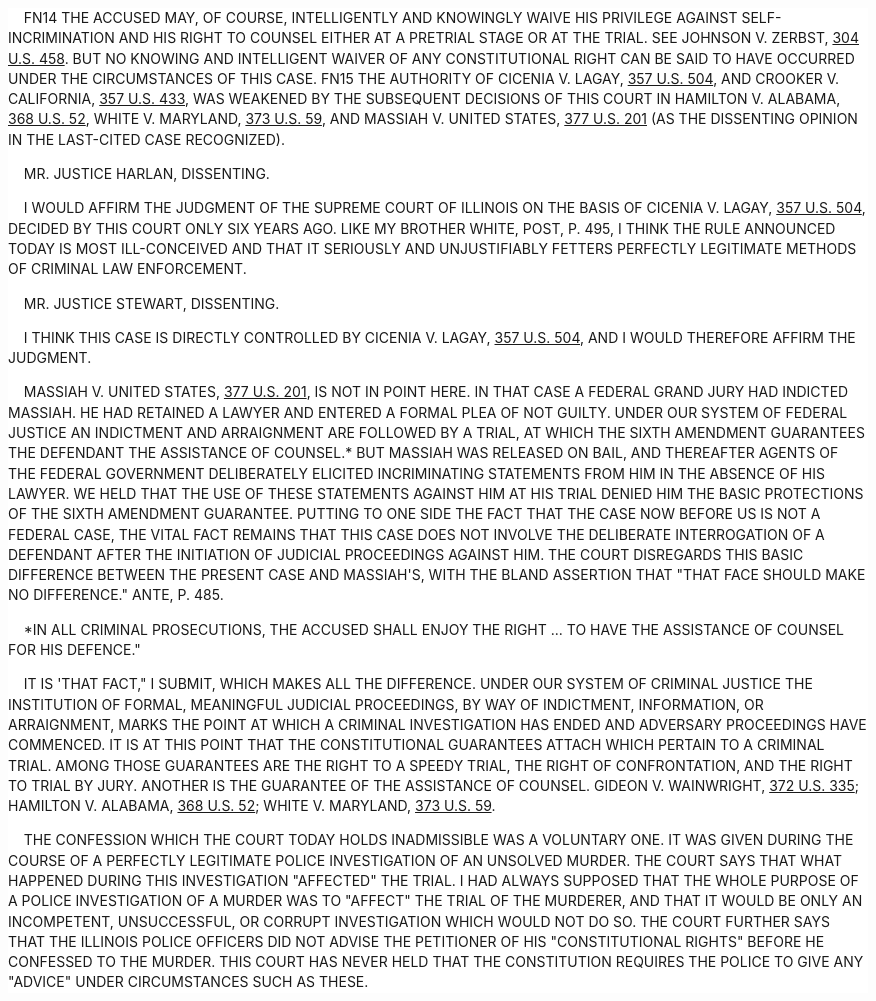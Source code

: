     FN14  THE ACCUSED MAY, OF COURSE, INTELLIGENTLY AND KNOWINGLY WAIVE HIS PRIVILEGE AGAINST SELF-INCRIMINATION AND HIS RIGHT TO COUNSEL EITHER AT A PRETRIAL STAGE OR AT THE TRIAL.  SEE JOHNSON V. ZERBST, [304 U.S. 458][/us/courts/scotus/usReporter/304/458].  BUT NO KNOWING AND INTELLIGENT WAIVER OF ANY CONSTITUTIONAL RIGHT CAN BE SAID TO HAVE OCCURRED UNDER THE CIRCUMSTANCES OF THIS CASE.    FN15  THE AUTHORITY OF CICENIA V. LAGAY, [357 U.S. 504][/us/courts/scotus/usReporter/357/504], AND CROOKER V. CALIFORNIA, [357 U.S. 433][/us/courts/scotus/usReporter/357/433], WAS WEAKENED BY THE SUBSEQUENT DECISIONS OF THIS COURT IN HAMILTON V. ALABAMA, [368 U.S. 52][/us/courts/scotus/usReporter/368/52], WHITE V. MARYLAND, [373 U.S. 59][/us/courts/scotus/usReporter/373/59], AND MASSIAH V. UNITED STATES, [377 U.S. 201][/us/courts/scotus/usReporter/377/201] (AS THE DISSENTING OPINION IN THE LAST-CITED CASE RECOGNIZED).

    MR. JUSTICE HARLAN, DISSENTING.

    I WOULD AFFIRM THE JUDGMENT OF THE SUPREME COURT OF ILLINOIS ON THE BASIS OF CICENIA V. LAGAY, [357 U.S. 504][/us/courts/scotus/usReporter/357/504], DECIDED BY THIS COURT ONLY SIX YEARS AGO.  LIKE MY BROTHER WHITE, POST, P. 495, I THINK THE RULE ANNOUNCED TODAY IS MOST ILL-CONCEIVED AND THAT IT SERIOUSLY AND UNJUSTIFIABLY FETTERS PERFECTLY LEGITIMATE METHODS OF CRIMINAL LAW ENFORCEMENT.

    MR. JUSTICE STEWART, DISSENTING.

    I THINK THIS CASE IS DIRECTLY CONTROLLED BY CICENIA V. LAGAY, [357 U.S. 504][/us/courts/scotus/usReporter/357/504], AND I WOULD THEREFORE AFFIRM THE JUDGMENT.

    MASSIAH V. UNITED STATES, [377 U.S. 201][/us/courts/scotus/usReporter/377/201], IS NOT IN POINT HERE.  IN THAT CASE A FEDERAL GRAND JURY HAD INDICTED MASSIAH.  HE HAD RETAINED A LAWYER AND ENTERED A FORMAL PLEA OF NOT GUILTY.  UNDER OUR SYSTEM OF FEDERAL JUSTICE AN INDICTMENT AND ARRAIGNMENT ARE FOLLOWED BY A TRIAL, AT WHICH THE SIXTH AMENDMENT GUARANTEES THE DEFENDANT THE ASSISTANCE OF COUNSEL.\*  BUT MASSIAH WAS RELEASED ON BAIL, AND THEREAFTER AGENTS OF THE FEDERAL GOVERNMENT DELIBERATELY ELICITED INCRIMINATING STATEMENTS FROM HIM IN THE ABSENCE OF HIS LAWYER.  WE HELD THAT THE USE OF THESE STATEMENTS AGAINST HIM AT HIS TRIAL DENIED HIM THE BASIC PROTECTIONS OF THE SIXTH AMENDMENT GUARANTEE.  PUTTING TO ONE SIDE THE FACT THAT THE CASE NOW BEFORE US IS NOT A FEDERAL CASE, THE VITAL FACT REMAINS THAT THIS CASE DOES NOT INVOLVE THE DELIBERATE INTERROGATION OF A DEFENDANT AFTER THE INITIATION OF JUDICIAL PROCEEDINGS AGAINST HIM.  THE COURT DISREGARDS THIS BASIC DIFFERENCE BETWEEN THE PRESENT CASE AND MASSIAH'S, WITH THE BLAND ASSERTION THAT "THAT FACE SHOULD MAKE NO DIFFERENCE."  ANTE, P. 485.

    \*IN ALL CRIMINAL PROSECUTIONS, THE ACCUSED SHALL ENJOY THE RIGHT  ... TO HAVE THE ASSISTANCE OF COUNSEL FOR HIS DEFENCE."

    IT IS 'THAT FACT," I SUBMIT, WHICH MAKES ALL THE DIFFERENCE.  UNDER OUR SYSTEM OF CRIMINAL JUSTICE THE INSTITUTION OF FORMAL, MEANINGFUL JUDICIAL PROCEEDINGS, BY WAY OF INDICTMENT, INFORMATION, OR ARRAIGNMENT, MARKS THE POINT AT WHICH A CRIMINAL INVESTIGATION HAS ENDED AND ADVERSARY PROCEEDINGS HAVE COMMENCED.  IT IS AT THIS POINT THAT THE CONSTITUTIONAL GUARANTEES ATTACH WHICH PERTAIN TO A CRIMINAL TRIAL.  AMONG THOSE GUARANTEES ARE THE RIGHT TO A SPEEDY TRIAL, THE RIGHT OF CONFRONTATION, AND THE RIGHT TO TRIAL BY JURY.  ANOTHER IS THE GUARANTEE OF THE ASSISTANCE OF COUNSEL.  GIDEON V. WAINWRIGHT, [372 U.S. 335][/us/courts/scotus/usReporter/372/335]; HAMILTON V. ALABAMA, [368 U.S. 52][/us/courts/scotus/usReporter/368/52]; WHITE V. MARYLAND, [373 U.S. 59][/us/courts/scotus/usReporter/373/59].

    THE CONFESSION WHICH THE COURT TODAY HOLDS INADMISSIBLE WAS A VOLUNTARY ONE.  IT WAS GIVEN DURING THE COURSE OF A PERFECTLY LEGITIMATE POLICE INVESTIGATION OF AN UNSOLVED MURDER.  THE COURT SAYS THAT WHAT HAPPENED DURING THIS INVESTIGATION "AFFECTED" THE TRIAL.  I HAD ALWAYS SUPPOSED THAT THE WHOLE PURPOSE OF A POLICE INVESTIGATION OF A MURDER WAS TO "AFFECT" THE TRIAL OF THE MURDERER, AND THAT IT WOULD BE ONLY AN INCOMPETENT, UNSUCCESSFUL, OR CORRUPT INVESTIGATION WHICH WOULD NOT DO SO. THE COURT FURTHER SAYS THAT THE ILLINOIS POLICE OFFICERS DID NOT ADVISE THE PETITIONER OF HIS "CONSTITUTIONAL RIGHTS" BEFORE HE CONFESSED TO THE MURDER.  THIS COURT HAS NEVER HELD THAT THE CONSTITUTION REQUIRES THE POLICE TO GIVE ANY "ADVICE" UNDER CIRCUMSTANCES SUCH AS THESE.


[/us/courts/scotus/usReporter/378/478]: https://publicdocs.github.io/go/links?ns=uslm-x&ref=%2Fus%2Fcourts%2Fscotus%2FusReporter%2F378%2F478
[/us/courts/scotus/usReporter/357/433]: https://publicdocs.github.io/go/links?ns=uslm-x&ref=%2Fus%2Fcourts%2Fscotus%2FusReporter%2F357%2F433
[/us/courts/scotus/usReporter/357/504]: https://publicdocs.github.io/go/links?ns=uslm-x&ref=%2Fus%2Fcourts%2Fscotus%2FusReporter%2F357%2F504
[/us/courts/scotus/usReporter/372/335]: https://publicdocs.github.io/go/links?ns=uslm-x&ref=%2Fus%2Fcourts%2Fscotus%2FusReporter%2F372%2F335
[/us/courts/scotus/usReporter/372/528]: https://publicdocs.github.io/go/links?ns=uslm-x&ref=%2Fus%2Fcourts%2Fscotus%2FusReporter%2F372%2F528
[/us/courts/scotus/usReporter/357/433]: https://publicdocs.github.io/go/links?ns=uslm-x&ref=%2Fus%2Fcourts%2Fscotus%2FusReporter%2F357%2F433
[/us/courts/scotus/usReporter/357/504]: https://publicdocs.github.io/go/links?ns=uslm-x&ref=%2Fus%2Fcourts%2Fscotus%2FusReporter%2F357%2F504
[/us/courts/scotus/usReporter/375/902]: https://publicdocs.github.io/go/links?ns=uslm-x&ref=%2Fus%2Fcourts%2Fscotus%2FusReporter%2F375%2F902
[/us/courts/scotus/usReporter/377/201]: https://publicdocs.github.io/go/links?ns=uslm-x&ref=%2Fus%2Fcourts%2Fscotus%2FusReporter%2F377%2F201
[/us/courts/scotus/usReporter/360/315]: https://publicdocs.github.io/go/links?ns=uslm-x&ref=%2Fus%2Fcourts%2Fscotus%2FusReporter%2F360%2F315
[/us/courts/scotus/usReporter/360/315]: https://publicdocs.github.io/go/links?ns=uslm-x&ref=%2Fus%2Fcourts%2Fscotus%2FusReporter%2F360%2F315
[/us/courts/scotus/usReporter/168/532]: https://publicdocs.github.io/go/links?ns=uslm-x&ref=%2Fus%2Fcourts%2Fscotus%2FusReporter%2F168%2F532
[/us/courts/scotus/usReporter/287/45]: https://publicdocs.github.io/go/links?ns=uslm-x&ref=%2Fus%2Fcourts%2Fscotus%2FusReporter%2F287%2F45
[/us/courts/scotus/usReporter/368/52]: https://publicdocs.github.io/go/links?ns=uslm-x&ref=%2Fus%2Fcourts%2Fscotus%2FusReporter%2F368%2F52
[/us/courts/scotus/usReporter/373/59]: https://publicdocs.github.io/go/links?ns=uslm-x&ref=%2Fus%2Fcourts%2Fscotus%2FusReporter%2F373%2F59
[/us/courts/scotus/usReporter/377/210]: https://publicdocs.github.io/go/links?ns=uslm-x&ref=%2Fus%2Fcourts%2Fscotus%2FusReporter%2F377%2F210
[/us/courts/scotus/usReporter/372/335]: https://publicdocs.github.io/go/links?ns=uslm-x&ref=%2Fus%2Fcourts%2Fscotus%2FusReporter%2F372%2F335
[/us/courts/scotus/usReporter/352/330]: https://publicdocs.github.io/go/links?ns=uslm-x&ref=%2Fus%2Fcourts%2Fscotus%2FusReporter%2F352%2F330
[/us/courts/scotus/usReporter/338/49]: https://publicdocs.github.io/go/links?ns=uslm-x&ref=%2Fus%2Fcourts%2Fscotus%2FusReporter%2F338%2F49
[/us/courts/scotus/usReporter/373/503]: https://publicdocs.github.io/go/links?ns=uslm-x&ref=%2Fus%2Fcourts%2Fscotus%2FusReporter%2F373%2F503
[/us/courts/scotus/usReporter/357/433]: https://publicdocs.github.io/go/links?ns=uslm-x&ref=%2Fus%2Fcourts%2Fscotus%2FusReporter%2F357%2F433
[/us/courts/scotus/usReporter/357/504]: https://publicdocs.github.io/go/links?ns=uslm-x&ref=%2Fus%2Fcourts%2Fscotus%2FusReporter%2F357%2F504
[/us/courts/scotus/usReporter/360/315]: https://publicdocs.github.io/go/links?ns=uslm-x&ref=%2Fus%2Fcourts%2Fscotus%2FusReporter%2F360%2F315
[/us/courts/scotus/usReporter/373/503]: https://publicdocs.github.io/go/links?ns=uslm-x&ref=%2Fus%2Fcourts%2Fscotus%2FusReporter%2F373%2F503
[/us/courts/scotus/usReporter/373/503]: https://publicdocs.github.io/go/links?ns=uslm-x&ref=%2Fus%2Fcourts%2Fscotus%2FusReporter%2F373%2F503
[/us/courts/scotus/usReporter/322/143]: https://publicdocs.github.io/go/links?ns=uslm-x&ref=%2Fus%2Fcourts%2Fscotus%2FusReporter%2F322%2F143
[/us/courts/scotus/usReporter/360/315]: https://publicdocs.github.io/go/links?ns=uslm-x&ref=%2Fus%2Fcourts%2Fscotus%2FusReporter%2F360%2F315
[/us/courts/scotus/usReporter/304/458]: https://publicdocs.github.io/go/links?ns=uslm-x&ref=%2Fus%2Fcourts%2Fscotus%2FusReporter%2F304%2F458
[/us/courts/scotus/usReporter/357/504]: https://publicdocs.github.io/go/links?ns=uslm-x&ref=%2Fus%2Fcourts%2Fscotus%2FusReporter%2F357%2F504
[/us/courts/scotus/usReporter/357/433]: https://publicdocs.github.io/go/links?ns=uslm-x&ref=%2Fus%2Fcourts%2Fscotus%2FusReporter%2F357%2F433
[/us/courts/scotus/usReporter/368/52]: https://publicdocs.github.io/go/links?ns=uslm-x&ref=%2Fus%2Fcourts%2Fscotus%2FusReporter%2F368%2F52
[/us/courts/scotus/usReporter/373/59]: https://publicdocs.github.io/go/links?ns=uslm-x&ref=%2Fus%2Fcourts%2Fscotus%2FusReporter%2F373%2F59
[/us/courts/scotus/usReporter/377/201]: https://publicdocs.github.io/go/links?ns=uslm-x&ref=%2Fus%2Fcourts%2Fscotus%2FusReporter%2F377%2F201
[/us/courts/scotus/usReporter/357/504]: https://publicdocs.github.io/go/links?ns=uslm-x&ref=%2Fus%2Fcourts%2Fscotus%2FusReporter%2F357%2F504
[/us/courts/scotus/usReporter/357/504]: https://publicdocs.github.io/go/links?ns=uslm-x&ref=%2Fus%2Fcourts%2Fscotus%2FusReporter%2F357%2F504
[/us/courts/scotus/usReporter/377/201]: https://publicdocs.github.io/go/links?ns=uslm-x&ref=%2Fus%2Fcourts%2Fscotus%2FusReporter%2F377%2F201
[/us/courts/scotus/usReporter/372/335]: https://publicdocs.github.io/go/links?ns=uslm-x&ref=%2Fus%2Fcourts%2Fscotus%2FusReporter%2F372%2F335
[/us/courts/scotus/usReporter/368/52]: https://publicdocs.github.io/go/links?ns=uslm-x&ref=%2Fus%2Fcourts%2Fscotus%2FusReporter%2F368%2F52
[/us/courts/scotus/usReporter/373/59]: https://publicdocs.github.io/go/links?ns=uslm-x&ref=%2Fus%2Fcourts%2Fscotus%2FusReporter%2F373%2F59
[/us/courts/scotus/usReporter/377/210]: https://publicdocs.github.io/go/links?ns=uslm-x&ref=%2Fus%2Fcourts%2Fscotus%2FusReporter%2F377%2F210
[/us/courts/scotus/usReporter/372/335]: https://publicdocs.github.io/go/links?ns=uslm-x&ref=%2Fus%2Fcourts%2Fscotus%2FusReporter%2F372%2F335
[/us/courts/scotus/usReporter/351/12]: https://publicdocs.github.io/go/links?ns=uslm-x&ref=%2Fus%2Fcourts%2Fscotus%2FusReporter%2F351%2F12
[/us/courts/scotus/usReporter/372/353]: https://publicdocs.github.io/go/links?ns=uslm-x&ref=%2Fus%2Fcourts%2Fscotus%2FusReporter%2F372%2F353
[/us/courts/scotus/usReporter/369/506]: https://publicdocs.github.io/go/links?ns=uslm-x&ref=%2Fus%2Fcourts%2Fscotus%2FusReporter%2F369%2F506
[/us/courts/scotus/usReporter/368/52]: https://publicdocs.github.io/go/links?ns=uslm-x&ref=%2Fus%2Fcourts%2Fscotus%2FusReporter%2F368%2F52
[/us/courts/scotus/usReporter/373/59]: https://publicdocs.github.io/go/links?ns=uslm-x&ref=%2Fus%2Fcourts%2Fscotus%2FusReporter%2F373%2F59
[/us/courts/scotus/usReporter/378/1]: https://publicdocs.github.io/go/links?ns=uslm-x&ref=%2Fus%2Fcourts%2Fscotus%2FusReporter%2F378%2F1
[/us/courts/scotus/usReporter/316/547]: https://publicdocs.github.io/go/links?ns=uslm-x&ref=%2Fus%2Fcourts%2Fscotus%2FusReporter%2F316%2F547
[/us/courts/scotus/usReporter/332/596]: https://publicdocs.github.io/go/links?ns=uslm-x&ref=%2Fus%2Fcourts%2Fscotus%2FusReporter%2F332%2F596
[/us/courts/scotus/usReporter/356/560]: https://publicdocs.github.io/go/links?ns=uslm-x&ref=%2Fus%2Fcourts%2Fscotus%2FusReporter%2F356%2F560